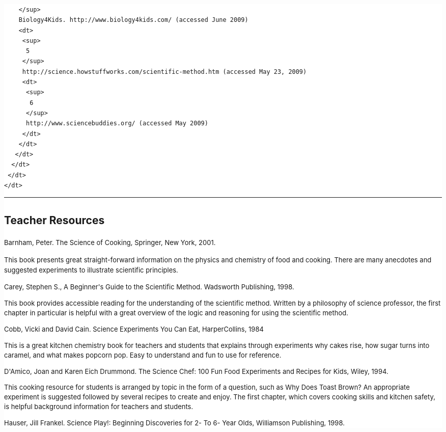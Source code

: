         </sup>
        Biology4Kids. http://www.biology4kids.com/ (accessed June 2009)
        <dt>
         <sup>
          5
         </sup>
         http://science.howstuffworks.com/scientific-method.htm (accessed May 23, 2009)
         <dt>
          <sup>
           6
          </sup>
          http://www.sciencebuddies.org/ (accessed May 2009)
         </dt>
        </dt>
       </dt>
      </dt>
     </dt>
    </dt>
   </dl>
  </font>
 </p>

<hr/>
 <h2>
  Teacher Resources
 </h2>
 <p>
  <font size="-1">
   Barnham, Peter.  The Science of Cooking, Springer, New York, 2001.
<p>
    This book presents great straight-forward information on the physics and chemistry of food and cooking.  There are many anecdotes and suggested experiments to illustrate scientific principles.
   </p>
<p>
    Carey, Stephen S., A Beginner's Guide to the Scientific Method. Wadsworth Publishing, 1998.
   </p>
<p>
    This book provides accessible reading for the understanding of the scientific method.  Written by a philosophy of science professor, the first chapter in particular is helpful with a great overview of the logic and reasoning for using the scientific method.
   </p>
<p>
    Cobb, Vicki and David Cain. Science Experiments You Can Eat, HarperCollins, 1984
   </p>
<p>
    This is a great kitchen chemistry book for teachers and students that explains through experiments why cakes rise, how sugar turns into caramel, and what makes popcorn pop.  Easy to understand and fun to use for reference.
   </p>
<p>
    D'Amico, Joan and Karen Eich Drummond. The Science Chef: 100 Fun Food Experiments and Recipes for Kids, Wiley, 1994.
   </p>
<p>
    This cooking resource for students is arranged by topic in the form of a question, such as Why Does Toast Brown? An appropriate experiment is suggested followed by several recipes to create and enjoy. The first chapter, which covers cooking skills and kitchen safety, is helpful background information for teachers and students.
   </p>
<p>
    Hauser, Jill Frankel. Science Play!: Beginning Discoveries for 2- To 6- Year Olds, Williamson Publishing, 1998.
   </p>
<p>